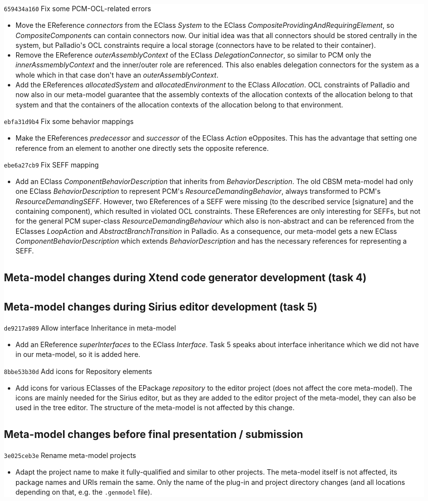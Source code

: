 `659434a160` Fix some PCM-OCL-related errors
- Move the EReference *connectors* from the EClass *System* to the EClass *CompositeProvidingAndRequiringElement*, so *CompositeComponent*s can contain connectors now. Our initial idea was that all connectors should be stored centrally in the system, but Palladio's OCL constraints require a local storage (connectors have to be related to their container).
- Remove the EReference *outerAssemblyContext* of the EClass *DelegationConnector*, so similar to PCM only the *innerAssmemblyContext* and the inner/outer role are referenced. This also enables delegation connectors for the system as a whole which in that case don't have an *outerAssemblyContext*.
- Add the EReferences *allocatedSystem* and *allocatedEnvironment* to the EClass *Allocation*. OCL constraints of Palladio and now also in our meta-model guarantee that the assembly contexts of the allocation contexts of the allocation belong to that system and that the containers of the allocation contexts of the allocation belong to that environment.

`ebfa31d9b4` Fix some behavior mappings
- Make the EReferences *predecessor* and *successor* of the EClass *Action* eOpposites. This has the advantage that setting one reference from an element to another one directly sets the opposite reference.

`ebe6a27cb9` Fix SEFF mapping
- Add an EClass *ComponentBehaviorDescription* that inherits from *BehaviorDescription*. The old CBSM meta-model had only one EClass *BehaviorDescription* to represent PCM's *ResourceDemandingBehavior*, always transformed to PCM's *ResourceDemandingSEFF*. However, two EReferences of a SEFF were missing (to the described service [signature] and the containing component), which resulted in violated OCL constraints. These EReferences are only interesting for SEFFs, but not for the general PCM super-class *ResourceDemandingBehaviour* which also is non-abstract and can be referenced from the EClasses *LoopAction* and *AbstractBranchTransition* in Palladio. As a consequence, our meta-model gets a new EClass *ComponentBehaviorDescription* which extends *BehaviorDescription* and has the necessary references for representing a SEFF.

## Meta-model changes during Xtend code generator development (task 4)

## Meta-model changes during Sirius editor development (task 5)

`de9217a989` Allow interface Inheritance in meta-model
- Add an EReference *superInterfaces* to the EClass *Interface*. Task 5 speaks about interface inheritance which we did not have in our meta-model, so it is added here.

`8bbe53b30d` Add icons for Repository elements
- Add icons for various EClasses of the EPackage *repository* to the editor project (does not affect the core meta-model). The icons are mainly needed for the Sirius editor, but as they are added to the editor project of the meta-model, they can also be used in the tree editor. The structure of the meta-model is not affected by this change.

## Meta-model changes before final presentation / submission

`3e025ceb3e` Rename meta-model projects
- Adapt the project name to make it fully-qualified and similar to other projects. The meta-model itself is not affected, its package names and URIs remain the same. Only the name of the plug-in and project directory changes (and all locations depending on that, e.g. the `.genmodel` file).

